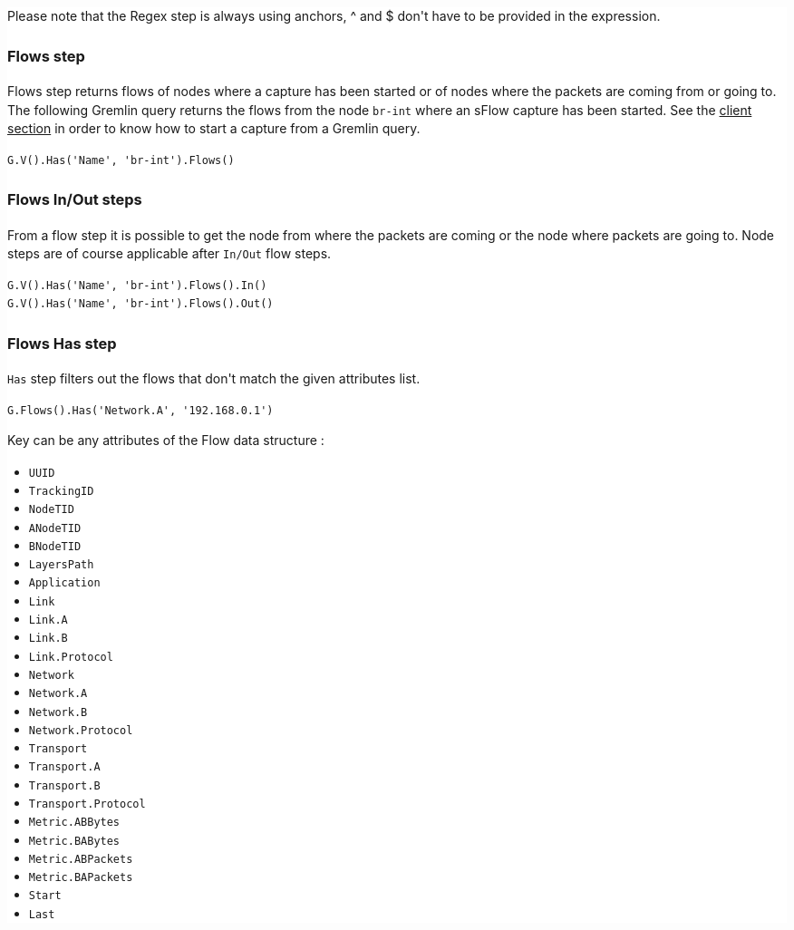 Please note that the Regex step is always using anchors, ^ and $ don't have to
be provided in the expression.

### Flows step

Flows step returns flows of nodes where a capture has been started or of nodes
where the packets are coming from or going to.
The following Gremlin query returns the flows from the node `br-int` where
an sFlow capture has been started.
See the [client section](/getting-started/client/#flow-captures)
in order to know how to start a capture from a Gremlin query.

```console
G.V().Has('Name', 'br-int').Flows()
```

### Flows In/Out steps

From a flow step it is possible to get the node from where the packets are
coming or the node where packets are going to. Node steps are of course
applicable after `In/Out` flow steps.

```console
G.V().Has('Name', 'br-int').Flows().In()
G.V().Has('Name', 'br-int').Flows().Out()
```

### Flows Has step

`Has` step filters out the flows that don't match the given attributes list.

```console
G.Flows().Has('Network.A', '192.168.0.1')
```

Key can be any attributes of the Flow data structure :

* `UUID`
* `TrackingID`
* `NodeTID`
* `ANodeTID`
* `BNodeTID`
* `LayersPath`
* `Application`
* `Link`
* `Link.A`
* `Link.B`
* `Link.Protocol`
* `Network`
* `Network.A`
* `Network.B`
* `Network.Protocol`
* `Transport`
* `Transport.A`
* `Transport.B`
* `Transport.Protocol`
* `Metric.ABBytes`
* `Metric.BABytes`
* `Metric.ABPackets`
* `Metric.BAPackets`
* `Start`
* `Last`
